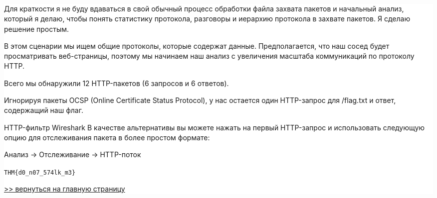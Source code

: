 Для краткости я не буду вдаваться в свой обычный процесс обработки файла захвата пакетов и начальный анализ, который 
я делаю, чтобы понять статистику протокола, разговоры и иерархию протокола в захвате пакетов. Я сделаю решение простым. 

В этом сценарии мы ищем общие протоколы, которые содержат данные.
Предполагается, что наш сосед будет просматривать веб-страницы, поэтому мы начинаем наш анализ с увеличения масштаба 
коммуникаций по протоколу HTTP. 

Всего мы обнаружили 12 HTTP-пакетов (6 запросов и 6 ответов).

Игнорируя пакеты OCSP (Online Certificate Status Protocol), у нас остается один HTTP-запрос для /flag.txt и ответ, 
содержащий наш флаг. 

HTTP-фильтр Wireshark
В качестве альтернативы вы можете нажать на первый HTTP-запрос и использовать следующую опцию для отслеживания 
пакета в более простом формате: 

Анализ → Отслеживание → HTTP-поток
```commandline
THM{d0_n07_574lk_m3}
```
[>> вернуться на главную страницу](https://github.com/BEPb/tryhackme/blob/master/README.md)